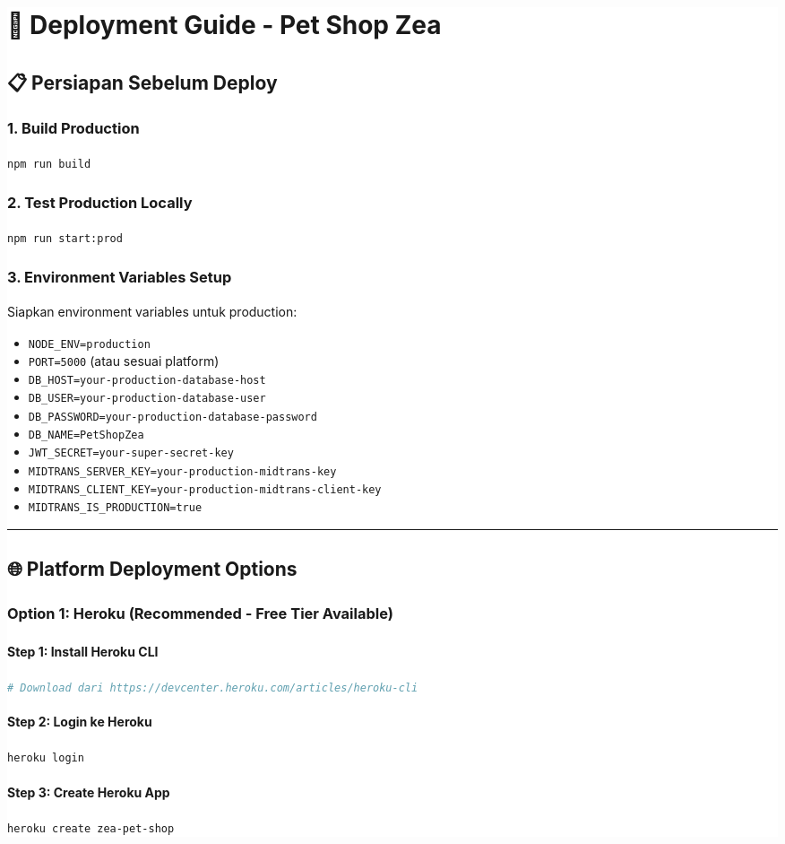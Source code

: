 # 🚀 Deployment Guide - Pet Shop Zea

## 📋 Persiapan Sebelum Deploy

### 1. **Build Production**
```bash
npm run build
```

### 2. **Test Production Locally**
```bash
npm run start:prod
```

### 3. **Environment Variables Setup**
Siapkan environment variables untuk production:

- `NODE_ENV=production`
- `PORT=5000` (atau sesuai platform)
- `DB_HOST=your-production-database-host`
- `DB_USER=your-production-database-user`
- `DB_PASSWORD=your-production-database-password`
- `DB_NAME=PetShopZea`
- `JWT_SECRET=your-super-secret-key`
- `MIDTRANS_SERVER_KEY=your-production-midtrans-key`
- `MIDTRANS_CLIENT_KEY=your-production-midtrans-client-key`
- `MIDTRANS_IS_PRODUCTION=true`

---

## 🌐 Platform Deployment Options

### **Option 1: Heroku (Recommended - Free Tier Available)**

#### Step 1: Install Heroku CLI
```bash
# Download dari https://devcenter.heroku.com/articles/heroku-cli
```

#### Step 2: Login ke Heroku
```bash
heroku login
```

#### Step 3: Create Heroku App
```bash
heroku create zea-pet-shop
```
